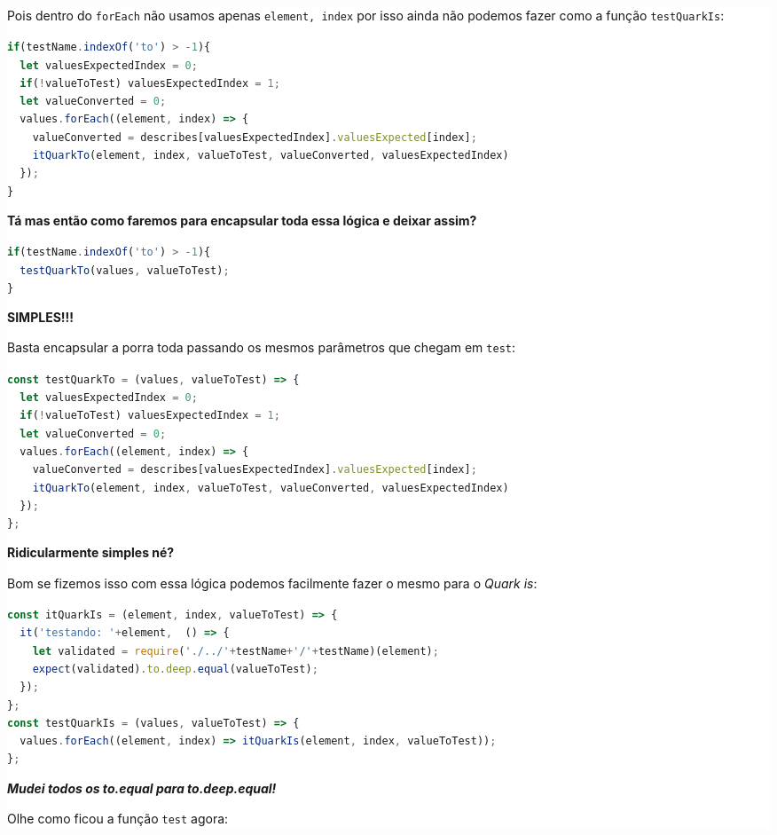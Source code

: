 Pois dentro do `forEach` não usamos apenas `element, index` por isso ainda não podemos fazer como a função `testQuarkIs`:

```js
if(testName.indexOf('to') > -1){
  let valuesExpectedIndex = 0;
  if(!valueToTest) valuesExpectedIndex = 1;
  let valueConverted = 0;
  values.forEach((element, index) => {
    valueConverted = describes[valuesExpectedIndex].valuesExpected[index];
    itQuarkTo(element, index, valueToTest, valueConverted, valuesExpectedIndex)
  });
}
```

**Tá mas então como faremos para encapsular toda essa lógica e deixar assim?**

```js
if(testName.indexOf('to') > -1){
  testQuarkTo(values, valueToTest);
}
```

**SIMPLES!!!**

Basta encapsular a porra toda passando os mesmos parâmetros que chegam em `test`:

```js
const testQuarkTo = (values, valueToTest) => {
  let valuesExpectedIndex = 0;
  if(!valueToTest) valuesExpectedIndex = 1;
  let valueConverted = 0;
  values.forEach((element, index) => {
    valueConverted = describes[valuesExpectedIndex].valuesExpected[index];
    itQuarkTo(element, index, valueToTest, valueConverted, valuesExpectedIndex)
  });
};
```

**Ridicularmente simples né?**

Bom se fizemos isso com essa lógica podemos facilmente fazer o mesmo para o *Quark is*:

```js
const itQuarkIs = (element, index, valueToTest) => {
  it('testando: '+element,  () => {
    let validated = require('./../'+testName+'/'+testName)(element);
    expect(validated).to.deep.equal(valueToTest);
  });
};
const testQuarkIs = (values, valueToTest) => {
  values.forEach((element, index) => itQuarkIs(element, index, valueToTest));
};
```

***Mudei todos os to.equal para to.deep.equal!***

Olhe como ficou a função `test` agora:
